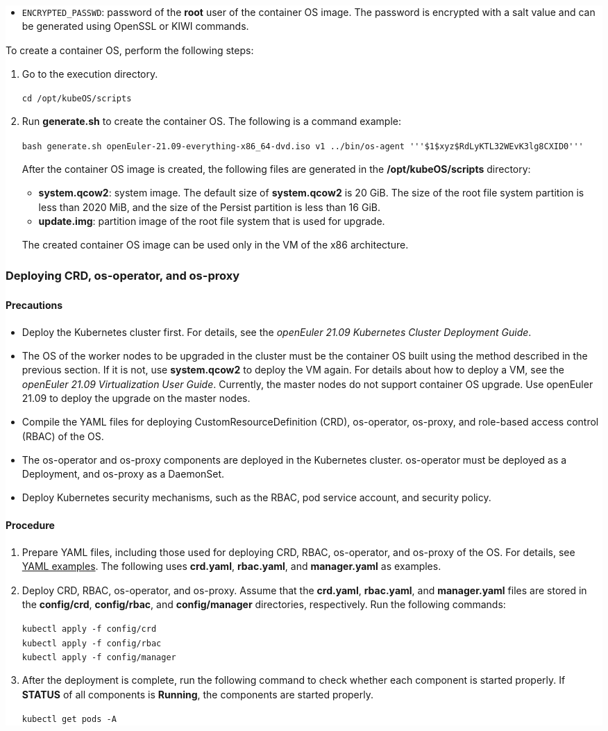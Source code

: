 - `ENCRYPTED_PASSWD`: password of the **root** user of the container OS image. The password is encrypted with a salt value and can be generated using OpenSSL or KIWI commands.

To create a container OS, perform the following steps:

1. Go to the execution directory.

   ```shell
   cd /opt/kubeOS/scripts
   ```

2. Run **generate.sh** to create the container OS. The following is a command example:

   ```shell
   bash generate.sh openEuler-21.09-everything-x86_64-dvd.iso v1 ../bin/os-agent '''$1$xyz$RdLyKTL32WEvK3lg8CXID0'''
   ```

   After the container OS image is created, the following files are generated in the **/opt/kubeOS/scripts** directory:

   - **system.qcow2**: system image. The default size of **system.qcow2** is 20 GiB. The size of the root file system partition is less than 2020 MiB, and the size of the Persist partition is less than 16 GiB.
   - **update.img**: partition image of the root file system that is used for upgrade.

   The created container OS image can be used only in the VM of the x86 architecture.

### Deploying CRD, os-operator, and os-proxy

#### Precautions

- Deploy the Kubernetes cluster first. For details, see the _openEuler 21.09 Kubernetes Cluster Deployment Guide_.

- The OS of the worker nodes to be upgraded in the cluster must be the container OS built using the method described in the previous section. If it is not, use **system.qcow2** to deploy the VM again. For details about how to deploy a VM, see the _openEuler 21.09 Virtualization User Guide_. Currently, the master nodes do not support container OS upgrade. Use openEuler 21.09 to deploy the upgrade on the master nodes.
- Compile the YAML files for deploying CustomResourceDefinition (CRD), os-operator, os-proxy, and role-based access control (RBAC) of the OS.
- The os-operator and os-proxy components are deployed in the Kubernetes cluster. os-operator must be deployed as a Deployment, and os-proxy as a DaemonSet.
- Deploy Kubernetes security mechanisms, such as the RBAC, pod service account, and security policy.

#### Procedure

1. Prepare YAML files, including those used for deploying CRD, RBAC, os-operator, and os-proxy of the OS. For details, see [YAML examples](https://gitee.com/openeuler/KubeOS/tree/master/docs/example/config). The following uses **crd.yaml**, **rbac.yaml**, and **manager.yaml** as examples.

2. Deploy CRD, RBAC, os-operator, and os-proxy. Assume that the **crd.yaml**, **rbac.yaml**, and **manager.yaml** files are stored in the **config/crd**, **config/rbac**, and **config/manager** directories, respectively. Run the following commands:

   ```shell
   kubectl apply -f config/crd
   kubectl apply -f config/rbac 
   kubectl apply -f config/manager
   ```

3. After the deployment is complete, run the following command to check whether each component is started properly. If **STATUS** of all components is **Running**, the components are started properly.

   ```shell
   kubectl get pods -A
   ```
